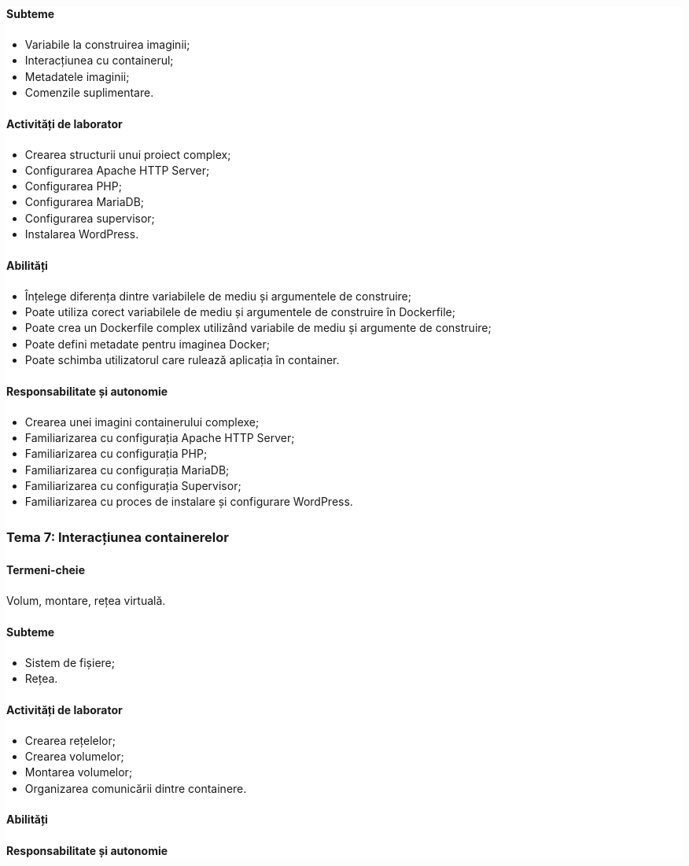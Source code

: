 #### Subteme

- Variabile la construirea imaginii;
- Interacțiunea cu containerul;
- Metadatele imaginii;
- Comenzile suplimentare.

#### Activități de laborator

- Crearea structurii unui proiect complex;
- Configurarea Apache HTTP Server;
- Configurarea PHP;
- Configurarea MariaDB;
- Configurarea supervisor;
- Instalarea WordPress.

#### Abilități

- Înțelege diferența dintre variabilele de mediu și argumentele de construire;
- Poate utiliza corect variabilele de mediu și argumentele de construire în Dockerfile;
- Poate crea un Dockerfile complex utilizând variabile de mediu și argumente de construire;
- Poate defini metadate pentru imaginea Docker;
- Poate schimba utilizatorul care rulează aplicația în container.

#### Responsabilitate și autonomie

- Crearea unei imagini containerului complexe;
- Familiarizarea cu configurația Apache HTTP Server;
- Familiarizarea cu configurația PHP;
- Familiarizarea cu configurația MariaDB;
- Familiarizarea cu configurația Supervisor;
- Familiarizarea cu proces de instalare și configurare WordPress.

### Tema 7: Interacțiunea containerelor

#### Termeni-cheie

Volum, montare, rețea virtuală.

#### Subteme

- Sistem de fișiere;
- Rețea.

#### Activități de laborator

- Crearea rețelelor;
- Crearea volumelor;
- Montarea volumelor;
- Organizarea comunicării dintre containere.

#### Abilități

#### Responsabilitate și autonomie
